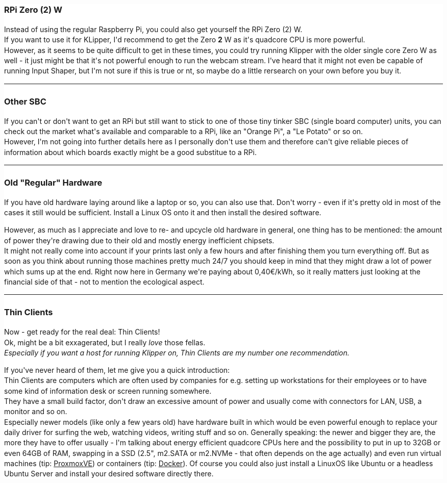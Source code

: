 ### RPi Zero (2) W
Instead of using the regular Raspberry Pi, you could also get yourself the RPi Zero (2) W.  
If you want to use it for KLipper, I'd recommend to get the Zero **2** W as it's quadcore CPU is more powerful.  
However, as it seems to be quite difficult to get in these times, you could try running Klipper with the older single core Zero W as well - it just might be that it's not powerful enough to run the webcam stream. I've heard that it might not even be capable of running Input Shaper, but I'm not sure if this is true or nt, so maybe do a little rersearch on your own before you buy it.  

---

### Other SBC
If you can't or don't want to get an RPi but still want to stick to one of those tiny tinker SBC (single board computer) units, you can check out the market what's available and comparable to a RPi, like an "Orange Pi", a "Le Potato" or so on.  
However, I'm not going into further details here as I personally don't use them and therefore can't give reliable pieces of information about which boards exactly might be a good substitue to a RPi.  

---

### Old "Regular" Hardware 
If you have old hardware laying around like a laptop or so, you can also use that. Don't worry - even if it's pretty old in most of the cases it still would be sufficient. Install a Linux OS onto it and then install the desired software.   
  
However, as much as I appreciate and love to re- and upcycle old hardware in general, one thing has to be mentioned: the amount of power they're drawing due to their old and mostly energy inefficient chipsets.  
It might not really come into account if your prints last only a few hours and after finishing them you turn everything off. But as soon as you think about running those machines pretty much 24/7 you should keep in mind that they might draw a lot of power which sums up at the end. Right now here in Germany we're paying about 0,40€/kWh, so it really matters just looking at the financial side of that - not to mention the ecological aspect.    

---

### Thin Clients
Now - get ready for the real deal: Thin Clients!  
Ok, might be a bit exxagerated, but I really *love* those fellas.  
*Especially if you want a host for running Klipper on, Thin Clients are my number one recommendation.*
  
If you've never heard of them, let me give you a quick introduction:  
Thin Clients are computers which are often used by companies for e.g. setting up workstations for their employees or to have some kind of information desk or screen running somewhere.  
They have a small build factor, don't draw an excessive amount of power and usually come with connectors for LAN, USB, a monitor and so on.  
Especially newer models (like only a few years old) have hardware built in which would be even powerful enough to replace your daily driver for surfing the web, watching videos, writing stuff and so on. Generally speaking: the newer and bigger they are, the more they have to offer usually - I'm talking about energy efficient quadcore CPUs here and the possibility to put in up to 32GB or even 64GB of RAM, swapping in a SSD (2.5", m2.SATA or m2.NVMe - that often depends on the age actually) and even run virtual machines (tip: [ProxmoxVE](https://www.proxmox.com/en)) or containers (tip: [Docker](https://www.docker.com/)). Of course you could also just install a LinuxOS like Ubuntu or a headless Ubuntu Server and install your desired software directly there.  
  